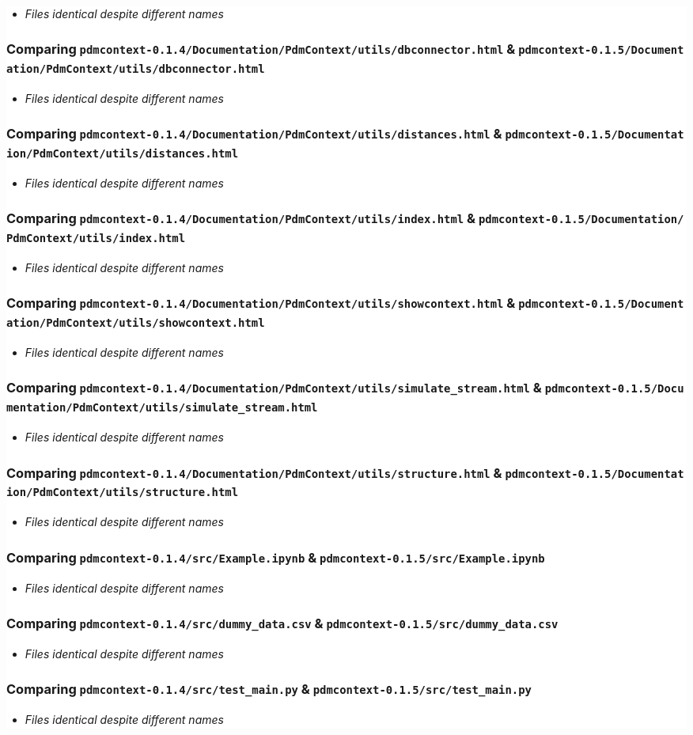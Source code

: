  * *Files identical despite different names*

### Comparing `pdmcontext-0.1.4/Documentation/PdmContext/utils/dbconnector.html` & `pdmcontext-0.1.5/Documentation/PdmContext/utils/dbconnector.html`

 * *Files identical despite different names*

### Comparing `pdmcontext-0.1.4/Documentation/PdmContext/utils/distances.html` & `pdmcontext-0.1.5/Documentation/PdmContext/utils/distances.html`

 * *Files identical despite different names*

### Comparing `pdmcontext-0.1.4/Documentation/PdmContext/utils/index.html` & `pdmcontext-0.1.5/Documentation/PdmContext/utils/index.html`

 * *Files identical despite different names*

### Comparing `pdmcontext-0.1.4/Documentation/PdmContext/utils/showcontext.html` & `pdmcontext-0.1.5/Documentation/PdmContext/utils/showcontext.html`

 * *Files identical despite different names*

### Comparing `pdmcontext-0.1.4/Documentation/PdmContext/utils/simulate_stream.html` & `pdmcontext-0.1.5/Documentation/PdmContext/utils/simulate_stream.html`

 * *Files identical despite different names*

### Comparing `pdmcontext-0.1.4/Documentation/PdmContext/utils/structure.html` & `pdmcontext-0.1.5/Documentation/PdmContext/utils/structure.html`

 * *Files identical despite different names*

### Comparing `pdmcontext-0.1.4/src/Example.ipynb` & `pdmcontext-0.1.5/src/Example.ipynb`

 * *Files identical despite different names*

### Comparing `pdmcontext-0.1.4/src/dummy_data.csv` & `pdmcontext-0.1.5/src/dummy_data.csv`

 * *Files identical despite different names*

### Comparing `pdmcontext-0.1.4/src/test_main.py` & `pdmcontext-0.1.5/src/test_main.py`

 * *Files identical despite different names*
